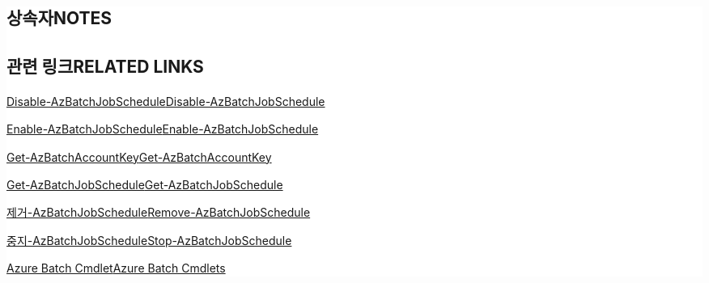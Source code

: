 ## <span data-ttu-id="3c4ad-147">상속자</span><span class="sxs-lookup"><span data-stu-id="3c4ad-147">NOTES</span></span>

## <span data-ttu-id="3c4ad-148">관련 링크</span><span class="sxs-lookup"><span data-stu-id="3c4ad-148">RELATED LINKS</span></span>

[<span data-ttu-id="3c4ad-149">Disable-AzBatchJobSchedule</span><span class="sxs-lookup"><span data-stu-id="3c4ad-149">Disable-AzBatchJobSchedule</span></span>](./Disable-AzBatchJobSchedule.md)

[<span data-ttu-id="3c4ad-150">Enable-AzBatchJobSchedule</span><span class="sxs-lookup"><span data-stu-id="3c4ad-150">Enable-AzBatchJobSchedule</span></span>](./Enable-AzBatchJobSchedule.md)

[<span data-ttu-id="3c4ad-151">Get-AzBatchAccountKey</span><span class="sxs-lookup"><span data-stu-id="3c4ad-151">Get-AzBatchAccountKey</span></span>](./Get-AzBatchAccountKey.md)

[<span data-ttu-id="3c4ad-152">Get-AzBatchJobSchedule</span><span class="sxs-lookup"><span data-stu-id="3c4ad-152">Get-AzBatchJobSchedule</span></span>](./Get-AzBatchJobSchedule.md)

[<span data-ttu-id="3c4ad-153">제거-AzBatchJobSchedule</span><span class="sxs-lookup"><span data-stu-id="3c4ad-153">Remove-AzBatchJobSchedule</span></span>](./Remove-AzBatchJobSchedule.md)

[<span data-ttu-id="3c4ad-154">중지-AzBatchJobSchedule</span><span class="sxs-lookup"><span data-stu-id="3c4ad-154">Stop-AzBatchJobSchedule</span></span>](./Stop-AzBatchJobSchedule.md)

[<span data-ttu-id="3c4ad-155">Azure Batch Cmdlet</span><span class="sxs-lookup"><span data-stu-id="3c4ad-155">Azure Batch Cmdlets</span></span>](/powershell/module/az.batch)


